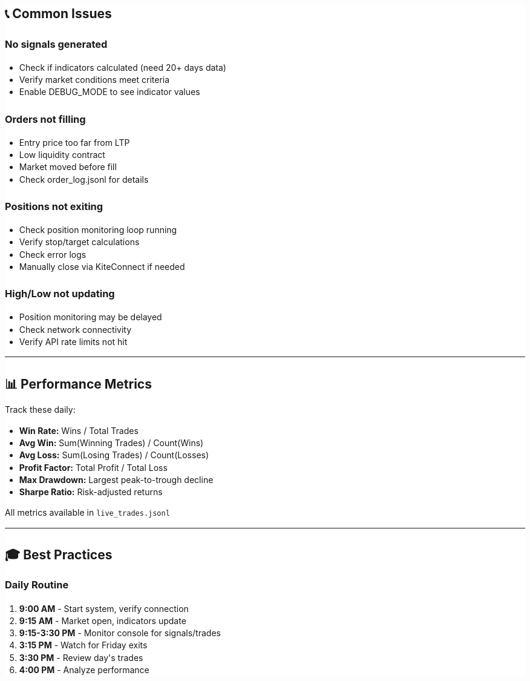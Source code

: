 
## 📞 Common Issues

### No signals generated

- Check if indicators calculated (need 20+ days data)
- Verify market conditions meet criteria
- Enable DEBUG_MODE to see indicator values

### Orders not filling

- Entry price too far from LTP
- Low liquidity contract
- Market moved before fill
- Check order_log.jsonl for details

### Positions not exiting

- Check position monitoring loop running
- Verify stop/target calculations
- Check error logs
- Manually close via KiteConnect if needed

### High/Low not updating

- Position monitoring may be delayed
- Check network connectivity
- Verify API rate limits not hit

---

## 📊 Performance Metrics

Track these daily:

- **Win Rate:** Wins / Total Trades
- **Avg Win:** Sum(Winning Trades) / Count(Wins)
- **Avg Loss:** Sum(Losing Trades) / Count(Losses)
- **Profit Factor:** Total Profit / Total Loss
- **Max Drawdown:** Largest peak-to-trough decline
- **Sharpe Ratio:** Risk-adjusted returns

All metrics available in `live_trades.jsonl`

---

## 🎓 Best Practices

### Daily Routine

1. **9:00 AM** - Start system, verify connection
2. **9:15 AM** - Market open, indicators update
3. **9:15-3:30 PM** - Monitor console for signals/trades
4. **3:15 PM** - Watch for Friday exits
5. **3:30 PM** - Review day's trades
6. **4:00 PM** - Analyze performance
